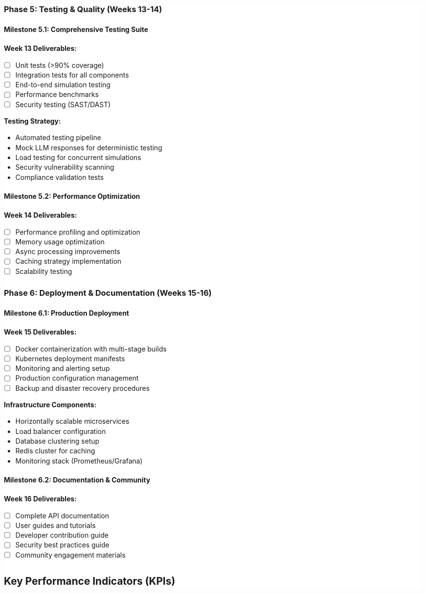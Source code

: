 ### Phase 5: Testing & Quality (Weeks 13-14)

#### Milestone 5.1: Comprehensive Testing Suite
**Week 13 Deliverables:**
- [ ] Unit tests (>90% coverage)
- [ ] Integration tests for all components
- [ ] End-to-end simulation testing
- [ ] Performance benchmarks
- [ ] Security testing (SAST/DAST)

**Testing Strategy:**
- Automated testing pipeline
- Mock LLM responses for deterministic testing
- Load testing for concurrent simulations
- Security vulnerability scanning
- Compliance validation tests

#### Milestone 5.2: Performance Optimization
**Week 14 Deliverables:**
- [ ] Performance profiling and optimization
- [ ] Memory usage optimization
- [ ] Async processing improvements
- [ ] Caching strategy implementation
- [ ] Scalability testing

### Phase 6: Deployment & Documentation (Weeks 15-16)

#### Milestone 6.1: Production Deployment
**Week 15 Deliverables:**
- [ ] Docker containerization with multi-stage builds
- [ ] Kubernetes deployment manifests
- [ ] Monitoring and alerting setup
- [ ] Production configuration management
- [ ] Backup and disaster recovery procedures

**Infrastructure Components:**
- Horizontally scalable microservices
- Load balancer configuration
- Database clustering setup
- Redis cluster for caching
- Monitoring stack (Prometheus/Grafana)

#### Milestone 6.2: Documentation & Community
**Week 16 Deliverables:**
- [ ] Complete API documentation
- [ ] User guides and tutorials
- [ ] Developer contribution guide
- [ ] Security best practices guide
- [ ] Community engagement materials

## Key Performance Indicators (KPIs)
